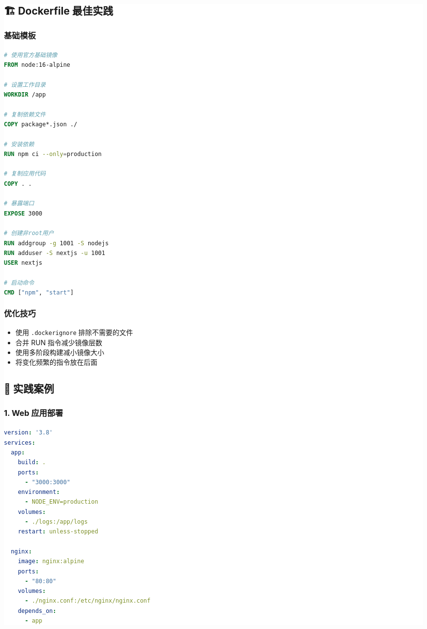 ## 🏗️ Dockerfile 最佳实践

### 基础模板
```dockerfile
# 使用官方基础镜像
FROM node:16-alpine

# 设置工作目录
WORKDIR /app

# 复制依赖文件
COPY package*.json ./

# 安装依赖
RUN npm ci --only=production

# 复制应用代码
COPY . .

# 暴露端口
EXPOSE 3000

# 创建非root用户
RUN addgroup -g 1001 -S nodejs
RUN adduser -S nextjs -u 1001
USER nextjs

# 启动命令
CMD ["npm", "start"]
```

### 优化技巧
- 使用 `.dockerignore` 排除不需要的文件
- 合并 RUN 指令减少镜像层数
- 使用多阶段构建减小镜像大小
- 将变化频繁的指令放在后面

## 🔧 实践案例

### 1. Web 应用部署
```yaml
version: '3.8'
services:
  app:
    build: .
    ports:
      - "3000:3000"
    environment:
      - NODE_ENV=production
    volumes:
      - ./logs:/app/logs
    restart: unless-stopped

  nginx:
    image: nginx:alpine
    ports:
      - "80:80"
    volumes:
      - ./nginx.conf:/etc/nginx/nginx.conf
    depends_on:
      - app
```